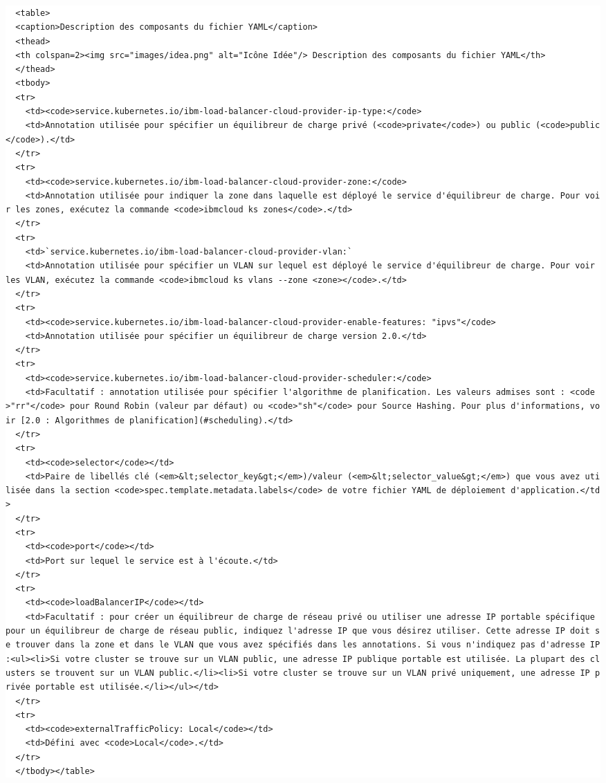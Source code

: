       <table>
      <caption>Description des composants du fichier YAML</caption>
      <thead>
      <th colspan=2><img src="images/idea.png" alt="Icône Idée"/> Description des composants du fichier YAML</th>
      </thead>
      <tbody>
      <tr>
        <td><code>service.kubernetes.io/ibm-load-balancer-cloud-provider-ip-type:</code>
        <td>Annotation utilisée pour spécifier un équilibreur de charge privé (<code>private</code>) ou public (<code>public</code>).</td>
      </tr>
      <tr>
        <td><code>service.kubernetes.io/ibm-load-balancer-cloud-provider-zone:</code>
        <td>Annotation utilisée pour indiquer la zone dans laquelle est déployé le service d'équilibreur de charge. Pour voir les zones, exécutez la commande <code>ibmcloud ks zones</code>.</td>
      </tr>
      <tr>
        <td>`service.kubernetes.io/ibm-load-balancer-cloud-provider-vlan:`
        <td>Annotation utilisée pour spécifier un VLAN sur lequel est déployé le service d'équilibreur de charge. Pour voir les VLAN, exécutez la commande <code>ibmcloud ks vlans --zone <zone></code>.</td>
      </tr>
      <tr>
        <td><code>service.kubernetes.io/ibm-load-balancer-cloud-provider-enable-features: "ipvs"</code>
        <td>Annotation utilisée pour spécifier un équilibreur de charge version 2.0.</td>
      </tr>
      <tr>
        <td><code>service.kubernetes.io/ibm-load-balancer-cloud-provider-scheduler:</code>
        <td>Facultatif : annotation utilisée pour spécifier l'algorithme de planification. Les valeurs admises sont : <code>"rr"</code> pour Round Robin (valeur par défaut) ou <code>"sh"</code> pour Source Hashing. Pour plus d'informations, voir [2.0 : Algorithmes de planification](#scheduling).</td>
      </tr>
      <tr>
        <td><code>selector</code></td>
        <td>Paire de libellés clé (<em>&lt;selector_key&gt;</em>)/valeur (<em>&lt;selector_value&gt;</em>) que vous avez utilisée dans la section <code>spec.template.metadata.labels</code> de votre fichier YAML de déploiement d'application.</td>
      </tr>
      <tr>
        <td><code>port</code></td>
        <td>Port sur lequel le service est à l'écoute.</td>
      </tr>
      <tr>
        <td><code>loadBalancerIP</code></td>
        <td>Facultatif : pour créer un équilibreur de charge de réseau privé ou utiliser une adresse IP portable spécifique pour un équilibreur de charge de réseau public, indiquez l'adresse IP que vous désirez utiliser. Cette adresse IP doit se trouver dans la zone et dans le VLAN que vous avez spécifiés dans les annotations. Si vous n'indiquez pas d'adresse IP :<ul><li>Si votre cluster se trouve sur un VLAN public, une adresse IP publique portable est utilisée. La plupart des clusters se trouvent sur un VLAN public.</li><li>Si votre cluster se trouve sur un VLAN privé uniquement, une adresse IP privée portable est utilisée.</li></ul></td>
      </tr>
      <tr>
        <td><code>externalTrafficPolicy: Local</code></td>
        <td>Défini avec <code>Local</code>.</td>
      </tr>
      </tbody></table>
